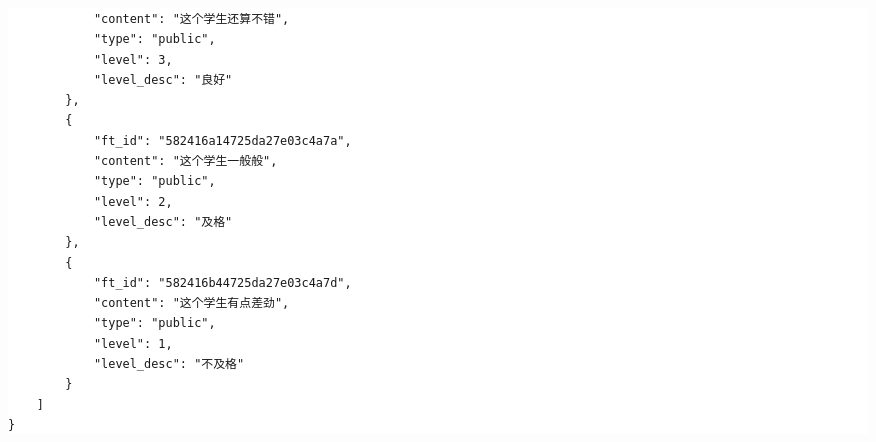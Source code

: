 ```
            "content": "这个学生还算不错",
            "type": "public",
            "level": 3,
            "level_desc": "良好"
        },
        {
            "ft_id": "582416a14725da27e03c4a7a",
            "content": "这个学生一般般",
            "type": "public",
            "level": 2,
            "level_desc": "及格"
        },
        {
            "ft_id": "582416b44725da27e03c4a7d",
            "content": "这个学生有点差劲",
            "type": "public",
            "level": 1,
            "level_desc": "不及格"
        }
    ]
}
```
